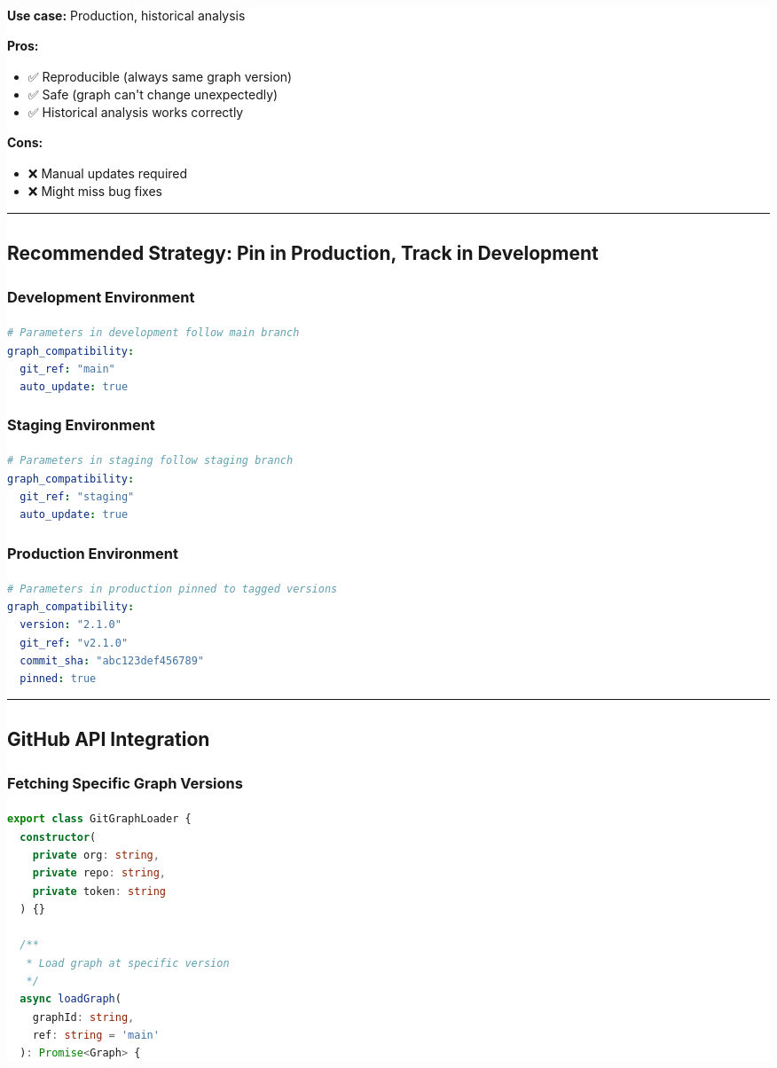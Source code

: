 **Use case:** Production, historical analysis

**Pros:**
- ✅ Reproducible (always same graph version)
- ✅ Safe (graph can't change unexpectedly)
- ✅ Historical analysis works correctly

**Cons:**
- ❌ Manual updates required
- ❌ Might miss bug fixes

---

## Recommended Strategy: Pin in Production, Track in Development

### Development Environment
```yaml
# Parameters in development follow main branch
graph_compatibility:
  git_ref: "main"
  auto_update: true
```

### Staging Environment
```yaml
# Parameters in staging follow staging branch
graph_compatibility:
  git_ref: "staging"
  auto_update: true
```

### Production Environment
```yaml
# Parameters in production pinned to tagged versions
graph_compatibility:
  version: "2.1.0"
  git_ref: "v2.1.0"
  commit_sha: "abc123def456789"
  pinned: true
```

---

## GitHub API Integration

### Fetching Specific Graph Versions

```typescript
export class GitGraphLoader {
  constructor(
    private org: string,
    private repo: string,
    private token: string
  ) {}
  
  /**
   * Load graph at specific version
   */
  async loadGraph(
    graphId: string,
    ref: string = 'main'
  ): Promise<Graph> {
```